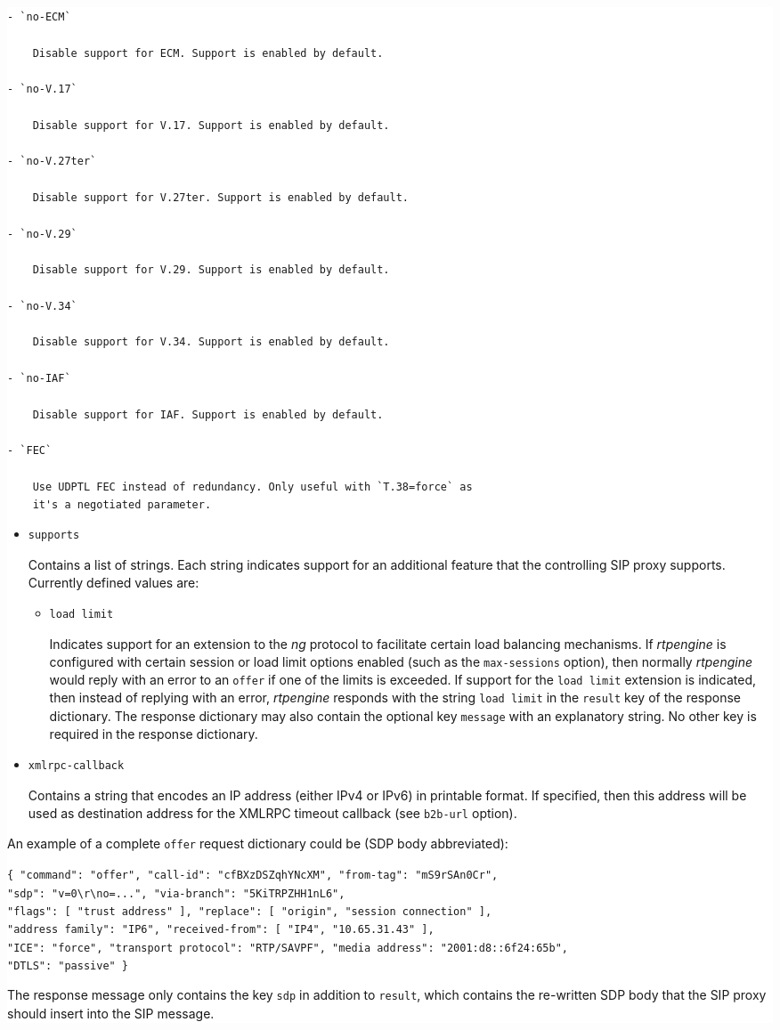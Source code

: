 	- `no-ECM`

		Disable support for ECM. Support is enabled by default.

	- `no-V.17`

		Disable support for V.17. Support is enabled by default.

	- `no-V.27ter`

		Disable support for V.27ter. Support is enabled by default.

	- `no-V.29`

		Disable support for V.29. Support is enabled by default.

	- `no-V.34`

		Disable support for V.34. Support is enabled by default.

	- `no-IAF`

		Disable support for IAF. Support is enabled by default.

	- `FEC`

		Use UDPTL FEC instead of redundancy. Only useful with `T.38=force` as
		it's a negotiated parameter.

* `supports`

	Contains a list of strings. Each string indicates support for an additional feature
	that the controlling SIP proxy supports. Currently defined values are:

	* `load limit`

		Indicates support for an extension to the *ng* protocol to facilitate certain load
		balancing mechanisms. If *rtpengine* is configured with certain session or load
		limit options enabled (such as the `max-sessions` option), then normally *rtpengine*
		would reply with an error to an `offer` if one of the limits is exceeded. If support
		for the `load limit` extension is indicated, then instead of replying with an error,
		*rtpengine* responds with the string `load limit` in the `result` key of the response
		dictionary. The response dictionary may also contain the optional key `message` with
		an explanatory string. No other key is required in the response dictionary.

* `xmlrpc-callback`

	Contains a string that encodes an IP address (either IPv4 or IPv6) in printable format.
	If specified, then this address will be used as destination address for the XMLRPC timeout
	callback (see `b2b-url` option).

An example of a complete `offer` request dictionary could be (SDP body abbreviated):

	{ "command": "offer", "call-id": "cfBXzDSZqhYNcXM", "from-tag": "mS9rSAn0Cr",
	"sdp": "v=0\r\no=...", "via-branch": "5KiTRPZHH1nL6",
	"flags": [ "trust address" ], "replace": [ "origin", "session connection" ],
	"address family": "IP6", "received-from": [ "IP4", "10.65.31.43" ],
	"ICE": "force", "transport protocol": "RTP/SAVPF", "media address": "2001:d8::6f24:65b",
	"DTLS": "passive" }

The response message only contains the key `sdp` in addition to `result`, which contains the re-written
SDP body that the SIP proxy should insert into the SIP message.
